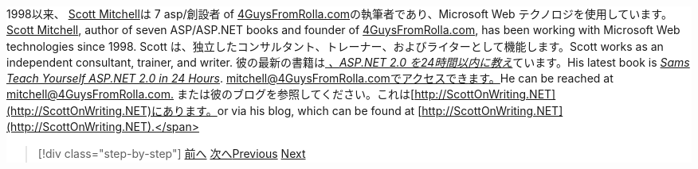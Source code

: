 <span data-ttu-id="a4de1-274">1998以来、 [Scott Mitchell](http://www.4guysfromrolla.com/ScottMitchell.shtml)は 7 asp/創設者 of [4GuysFromRolla.com](http://www.4guysfromrolla.com)の執筆者であり、Microsoft Web テクノロジを使用しています。</span><span class="sxs-lookup"><span data-stu-id="a4de1-274">[Scott Mitchell](http://www.4guysfromrolla.com/ScottMitchell.shtml), author of seven ASP/ASP.NET books and founder of [4GuysFromRolla.com](http://www.4guysfromrolla.com), has been working with Microsoft Web technologies since 1998.</span></span> <span data-ttu-id="a4de1-275">Scott は、独立したコンサルタント、トレーナー、およびライターとして機能します。</span><span class="sxs-lookup"><span data-stu-id="a4de1-275">Scott works as an independent consultant, trainer, and writer.</span></span> <span data-ttu-id="a4de1-276">彼の最新の書籍は[ *、ASP.NET 2.0 を24時間以内に教え*](https://www.amazon.com/exec/obidos/ASIN/0672327384/4guysfromrollaco)ています。</span><span class="sxs-lookup"><span data-stu-id="a4de1-276">His latest book is [*Sams Teach Yourself ASP.NET 2.0 in 24 Hours*](https://www.amazon.com/exec/obidos/ASIN/0672327384/4guysfromrollaco).</span></span> <span data-ttu-id="a4de1-277">mitchell@4GuysFromRolla.comでアクセスでき[ます。](mailto:mitchell@4GuysFromRolla.com)</span><span class="sxs-lookup"><span data-stu-id="a4de1-277">He can be reached at [mitchell@4GuysFromRolla.com.](mailto:mitchell@4GuysFromRolla.com)</span></span> <span data-ttu-id="a4de1-278">または彼のブログを参照してください。これは[http://ScottOnWriting.NET](http://ScottOnWriting.NET)にあります。</span><span class="sxs-lookup"><span data-stu-id="a4de1-278">or via his blog, which can be found at [http://ScottOnWriting.NET](http://ScottOnWriting.NET).</span></span>

> [!div class="step-by-step"]
> <span data-ttu-id="a4de1-279">[前へ](adding-validation-controls-to-the-editing-and-inserting-interfaces-vb.md)
> [次へ](implementing-optimistic-concurrency-vb.md)</span><span class="sxs-lookup"><span data-stu-id="a4de1-279">[Previous](adding-validation-controls-to-the-editing-and-inserting-interfaces-vb.md)
[Next](implementing-optimistic-concurrency-vb.md)</span></span>
